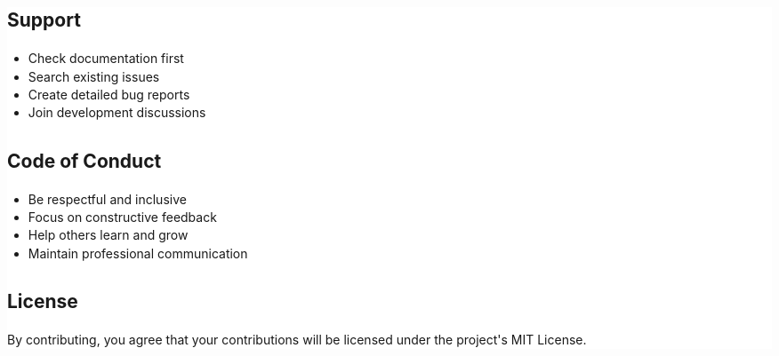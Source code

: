 ## Support

- Check documentation first
- Search existing issues
- Create detailed bug reports
- Join development discussions

## Code of Conduct

- Be respectful and inclusive
- Focus on constructive feedback
- Help others learn and grow
- Maintain professional communication

## License

By contributing, you agree that your contributions will be licensed under the project's MIT License.